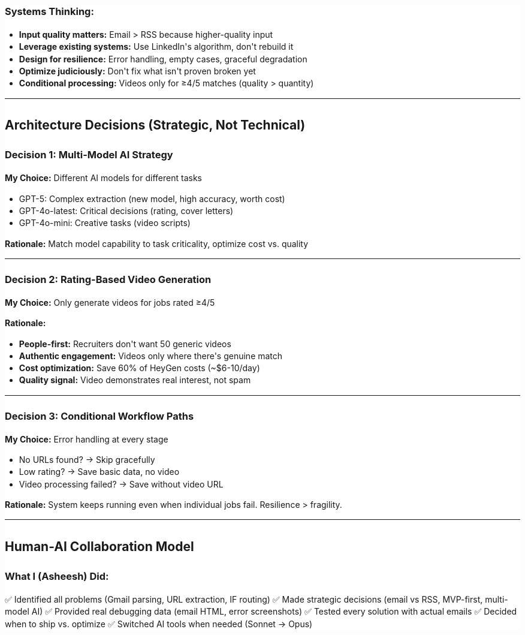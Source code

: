 ### Systems Thinking:
- **Input quality matters:** Email > RSS because higher-quality input
- **Leverage existing systems:** Use LinkedIn's algorithm, don't rebuild it
- **Design for resilience:** Error handling, empty cases, graceful degradation
- **Optimize judiciously:** Don't fix what isn't proven broken yet
- **Conditional processing:** Videos only for ≥4/5 matches (quality > quantity)

---

## Architecture Decisions (Strategic, Not Technical)

### Decision 1: Multi-Model AI Strategy
**My Choice:** Different AI models for different tasks
- GPT-5: Complex extraction (new model, high accuracy, worth cost)
- GPT-4o-latest: Critical decisions (rating, cover letters)
- GPT-4o-mini: Creative tasks (video scripts)

**Rationale:** Match model capability to task criticality, optimize cost vs. quality

---

### Decision 2: Rating-Based Video Generation
**My Choice:** Only generate videos for jobs rated ≥4/5

**Rationale:**
- **People-first:** Recruiters don't want 50 generic videos
- **Authentic engagement:** Videos only where there's genuine match
- **Cost optimization:** Save 60% of HeyGen costs (~$6-10/day)
- **Quality signal:** Video demonstrates real interest, not spam

---

### Decision 3: Conditional Workflow Paths
**My Choice:** Error handling at every stage
- No URLs found? → Skip gracefully
- Low rating? → Save basic data, no video
- Video processing failed? → Save without video URL

**Rationale:** System keeps running even when individual jobs fail. Resilience > fragility.

---

## Human-AI Collaboration Model

### What I (Asheesh) Did:
✅ Identified all problems (Gmail parsing, URL extraction, IF routing)
✅ Made strategic decisions (email vs RSS, MVP-first, multi-model AI)
✅ Provided real debugging data (email HTML, error screenshots)
✅ Tested every solution with actual emails
✅ Decided when to ship vs. optimize
✅ Switched AI tools when needed (Sonnet → Opus)
